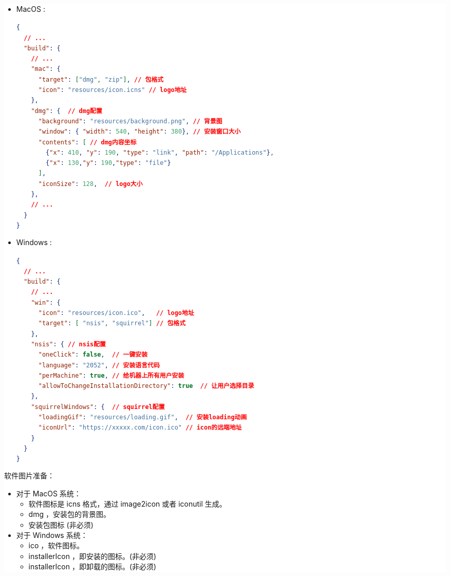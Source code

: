   - MacOS :

    ``` json
    {
      // ...
      "build": {
        // ...
        "mac": {
          "target": ["dmg", "zip"], // 包格式
          "icon": "resources/icon.icns" // logo地址
        },
        "dmg": {  // dmg配置
          "background": "resources/background.png", // 背景图
          "window": { "width": 540, "height": 380}, // 安装窗口大小
          "contents": [ // dmg内容坐标
            {"x": 410, "y": 190, "type": "link", "path": "/Applications"},
            {"x": 130,"y": 190,"type": "file"}
          ],
          "iconSize": 128,  // logo大小
        },
        // ...
      }
    }
    ```

  - Windows :

    ``` json
    {
      // ...
      "build": {
        // ...
        "win": {
          "icon": "resources/icon.ico",   // logo地址
          "target": [ "nsis", "squirrel"] // 包格式
        },
        "nsis": { // nsis配置
          "oneClick": false,  // 一键安装
          "language": "2052", // 安装语言代码
          "perMachine": true, // 给机器上所有用户安装
          "allowToChangeInstallationDirectory": true  // 让用户选择目录
        },
        "squirrelWindows": {  // squirrel配置
          "loadingGif": "resources/loading.gif",  // 安装loading动画
          "iconUrl": "https://xxxxx.com/icon.ico" // icon的远端地址
        }
      }
    }
    ```

软件图片准备：

- 对于 MacOS 系统：
  - 软件图标是 icns 格式，通过 image2icon 或者 iconutil 生成。
  - dmg ，安装包的背景图。
  - 安装包图标 (非必须)
- 对于 Windows 系统：
  - ico ，软件图标。
  - installerIcon ，即安装的图标。(非必须)
  - installerIcon ，即卸载的图标。(非必须)

